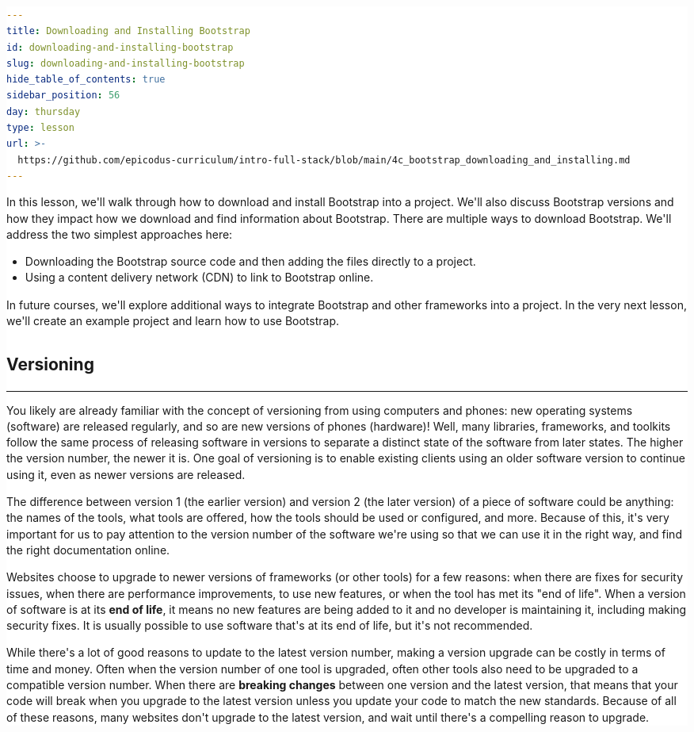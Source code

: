 ```yaml
---
title: Downloading and Installing Bootstrap
id: downloading-and-installing-bootstrap
slug: downloading-and-installing-bootstrap
hide_table_of_contents: true
sidebar_position: 56
day: thursday
type: lesson
url: >-
  https://github.com/epicodus-curriculum/intro-full-stack/blob/main/4c_bootstrap_downloading_and_installing.md
---
```


In this lesson, we'll walk through how to download and install Bootstrap into a project. We'll also discuss Bootstrap versions and how they impact how we download and find information about Bootstrap. There are multiple ways to download Bootstrap. We'll address the two simplest approaches here:

* Downloading the Bootstrap source code and then adding the files directly to a project.
* Using a content delivery network (CDN) to link to Bootstrap online.

In future courses, we'll explore additional ways to integrate Bootstrap and other frameworks into a project. In the very next lesson, we'll create an example project and learn how to use Bootstrap.

## Versioning
---

You likely are already familiar with the concept of versioning from using computers and phones: new operating systems (software) are released regularly, and so are new versions of phones (hardware)! Well, many libraries, frameworks, and toolkits follow the same process of releasing software in versions to separate a distinct state of the software from later states. The higher the version number, the newer it is. One goal of versioning is to enable existing clients using an older software version to continue using it, even as newer versions are released. 

The difference between version 1 (the earlier version) and version 2 (the later version) of a piece of software could be anything: the names of the tools, what tools are offered, how the tools should be used or configured, and more. Because of this, it's very important for us to pay attention to the version number of the software we're using so that we can use it in the right way, and find the right documentation online.

Websites choose to upgrade to newer versions of frameworks (or other tools) for a few reasons: when there are fixes for security issues, when there are performance improvements, to use new features, or when the tool has met its "end of life". When a version of software is at its **end of life**, it means no new features are being added to it and no developer is maintaining it, including making security fixes. It is usually possible to use software that's at its end of life, but it's not recommended. 

While there's a lot of good reasons to update to the latest version number, making a version upgrade can be costly in terms of time and money. Often when the version number of one tool is upgraded, often other tools also need to be upgraded to a compatible version number. When there are **breaking changes** between one version and the latest version, that means that your code will break when you upgrade to the latest version unless you update your code to match the new standards. Because of all of these reasons, many websites don't upgrade to the latest version, and wait until there's a compelling reason to upgrade. 
